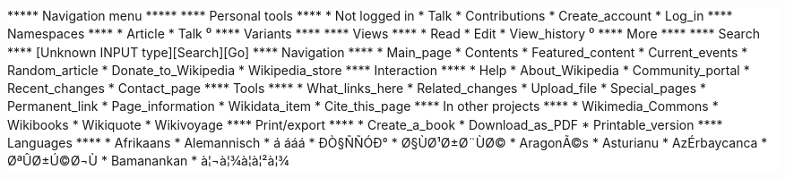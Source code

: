 ***** Navigation menu *****
**** Personal tools ****
    * Not logged in
    * Talk
    * Contributions
    * Create_account
    * Log_in
**** Namespaces ****
    * Article
    * Talk
⁰
**** Variants ****
**** Views ****
    * Read
    * Edit
    * View_history
⁰
**** More ****
**** Search ****
[Unknown INPUT type][Search][Go]
**** Navigation ****
    * Main_page
    * Contents
    * Featured_content
    * Current_events
    * Random_article
    * Donate_to_Wikipedia
    * Wikipedia_store
**** Interaction ****
    * Help
    * About_Wikipedia
    * Community_portal
    * Recent_changes
    * Contact_page
**** Tools ****
    * What_links_here
    * Related_changes
    * Upload_file
    * Special_pages
    * Permanent_link
    * Page_information
    * Wikidata_item
    * Cite_this_page
**** In other projects ****
    * Wikimedia_Commons
    * Wikibooks
    * Wikiquote
    * Wikivoyage
**** Print/export ****
    * Create_a_book
    * Download_as_PDF
    * Printable_version
**** Languages ****
    * Afrikaans
    * Alemannisch
    * á áá­á
    * ÐÒ§ÑÑÓÐ°
    * Ø§ÙØ¹Ø±Ø¨ÙØ©
    * AragonÃ©s
    * Asturianu
    * AzÉrbaycanca
    * ØªÛØ±Ú©Ø¬Ù
    * Bamanankan
    * à¦¬à¦¾à¦à¦²à¦¾